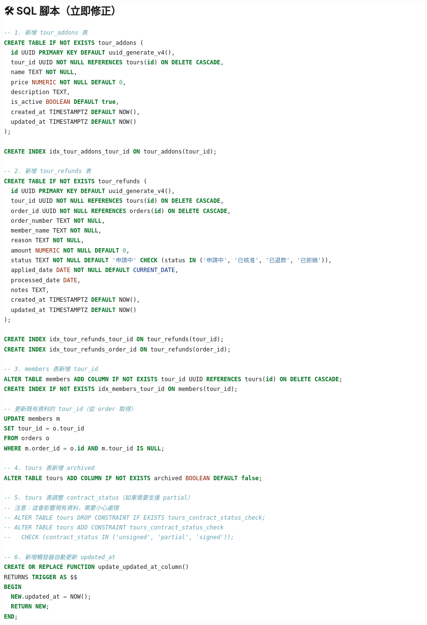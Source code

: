 ## 🛠️ SQL 腳本（立即修正）

```sql
-- 1. 新增 tour_addons 表
CREATE TABLE IF NOT EXISTS tour_addons (
  id UUID PRIMARY KEY DEFAULT uuid_generate_v4(),
  tour_id UUID NOT NULL REFERENCES tours(id) ON DELETE CASCADE,
  name TEXT NOT NULL,
  price NUMERIC NOT NULL DEFAULT 0,
  description TEXT,
  is_active BOOLEAN DEFAULT true,
  created_at TIMESTAMPTZ DEFAULT NOW(),
  updated_at TIMESTAMPTZ DEFAULT NOW()
);

CREATE INDEX idx_tour_addons_tour_id ON tour_addons(tour_id);

-- 2. 新增 tour_refunds 表
CREATE TABLE IF NOT EXISTS tour_refunds (
  id UUID PRIMARY KEY DEFAULT uuid_generate_v4(),
  tour_id UUID NOT NULL REFERENCES tours(id) ON DELETE CASCADE,
  order_id UUID NOT NULL REFERENCES orders(id) ON DELETE CASCADE,
  order_number TEXT NOT NULL,
  member_name TEXT NOT NULL,
  reason TEXT NOT NULL,
  amount NUMERIC NOT NULL DEFAULT 0,
  status TEXT NOT NULL DEFAULT '申請中' CHECK (status IN ('申請中', '已核准', '已退款', '已拒絕')),
  applied_date DATE NOT NULL DEFAULT CURRENT_DATE,
  processed_date DATE,
  notes TEXT,
  created_at TIMESTAMPTZ DEFAULT NOW(),
  updated_at TIMESTAMPTZ DEFAULT NOW()
);

CREATE INDEX idx_tour_refunds_tour_id ON tour_refunds(tour_id);
CREATE INDEX idx_tour_refunds_order_id ON tour_refunds(order_id);

-- 3. members 表新增 tour_id
ALTER TABLE members ADD COLUMN IF NOT EXISTS tour_id UUID REFERENCES tours(id) ON DELETE CASCADE;
CREATE INDEX IF NOT EXISTS idx_members_tour_id ON members(tour_id);

-- 更新既有資料的 tour_id（從 order 取得）
UPDATE members m
SET tour_id = o.tour_id
FROM orders o
WHERE m.order_id = o.id AND m.tour_id IS NULL;

-- 4. tours 表新增 archived
ALTER TABLE tours ADD COLUMN IF NOT EXISTS archived BOOLEAN DEFAULT false;

-- 5. tours 表調整 contract_status（如果需要支援 partial）
-- 注意：這會影響現有資料，需要小心處理
-- ALTER TABLE tours DROP CONSTRAINT IF EXISTS tours_contract_status_check;
-- ALTER TABLE tours ADD CONSTRAINT tours_contract_status_check
--   CHECK (contract_status IN ('unsigned', 'partial', 'signed'));

-- 6. 新增觸發器自動更新 updated_at
CREATE OR REPLACE FUNCTION update_updated_at_column()
RETURNS TRIGGER AS $$
BEGIN
  NEW.updated_at = NOW();
  RETURN NEW;
END;
```